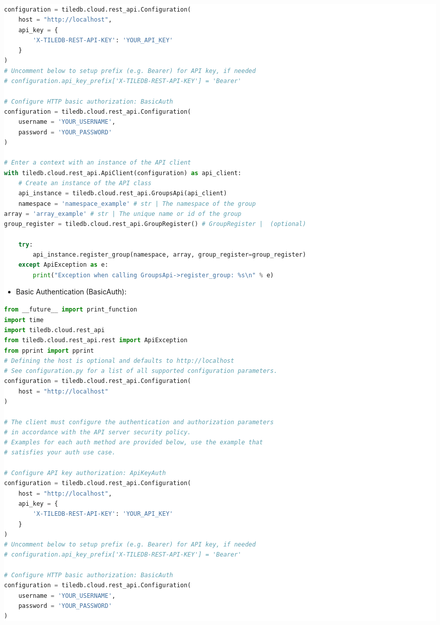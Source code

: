 ```python
configuration = tiledb.cloud.rest_api.Configuration(
    host = "http://localhost",
    api_key = {
        'X-TILEDB-REST-API-KEY': 'YOUR_API_KEY'
    }
)
# Uncomment below to setup prefix (e.g. Bearer) for API key, if needed
# configuration.api_key_prefix['X-TILEDB-REST-API-KEY'] = 'Bearer'

# Configure HTTP basic authorization: BasicAuth
configuration = tiledb.cloud.rest_api.Configuration(
    username = 'YOUR_USERNAME',
    password = 'YOUR_PASSWORD'
)

# Enter a context with an instance of the API client
with tiledb.cloud.rest_api.ApiClient(configuration) as api_client:
    # Create an instance of the API class
    api_instance = tiledb.cloud.rest_api.GroupsApi(api_client)
    namespace = 'namespace_example' # str | The namespace of the group
array = 'array_example' # str | The unique name or id of the group
group_register = tiledb.cloud.rest_api.GroupRegister() # GroupRegister |  (optional)

    try:
        api_instance.register_group(namespace, array, group_register=group_register)
    except ApiException as e:
        print("Exception when calling GroupsApi->register_group: %s\n" % e)
```

- Basic Authentication (BasicAuth):

```python
from __future__ import print_function
import time
import tiledb.cloud.rest_api
from tiledb.cloud.rest_api.rest import ApiException
from pprint import pprint
# Defining the host is optional and defaults to http://localhost
# See configuration.py for a list of all supported configuration parameters.
configuration = tiledb.cloud.rest_api.Configuration(
    host = "http://localhost"
)

# The client must configure the authentication and authorization parameters
# in accordance with the API server security policy.
# Examples for each auth method are provided below, use the example that
# satisfies your auth use case.

# Configure API key authorization: ApiKeyAuth
configuration = tiledb.cloud.rest_api.Configuration(
    host = "http://localhost",
    api_key = {
        'X-TILEDB-REST-API-KEY': 'YOUR_API_KEY'
    }
)
# Uncomment below to setup prefix (e.g. Bearer) for API key, if needed
# configuration.api_key_prefix['X-TILEDB-REST-API-KEY'] = 'Bearer'

# Configure HTTP basic authorization: BasicAuth
configuration = tiledb.cloud.rest_api.Configuration(
    username = 'YOUR_USERNAME',
    password = 'YOUR_PASSWORD'
)

```